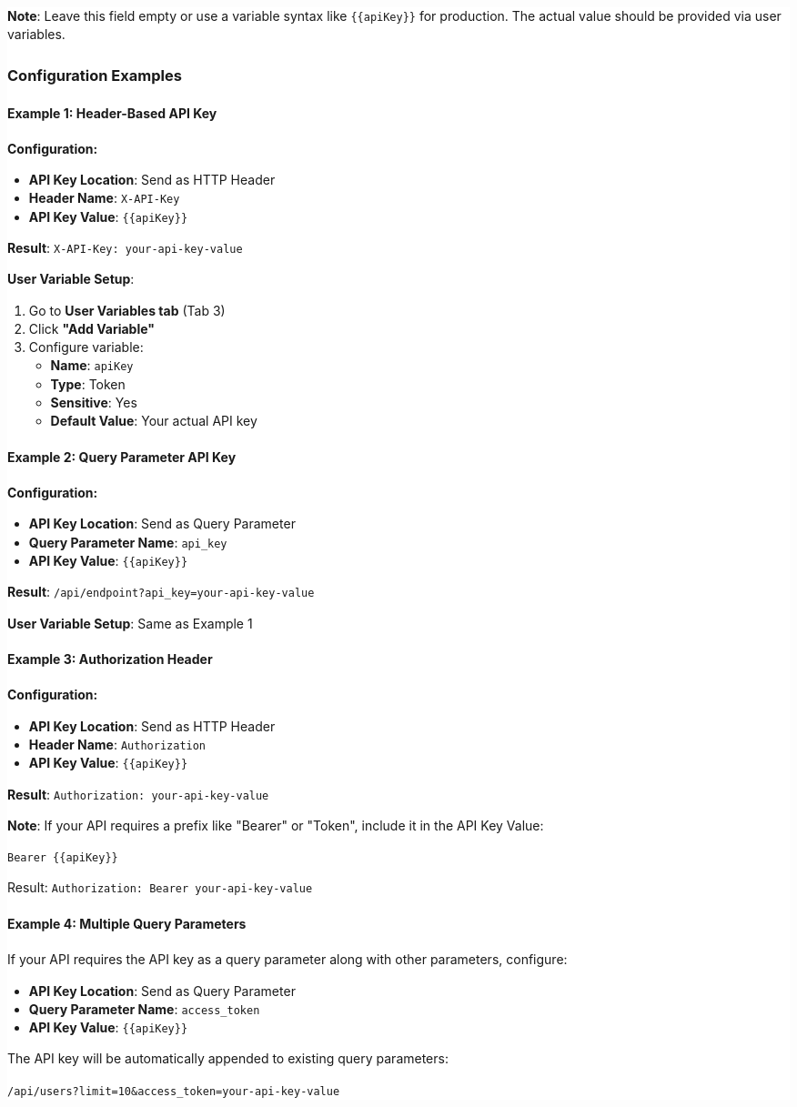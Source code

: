 **Note**: Leave this field empty or use a variable syntax like `{{apiKey}}` for production. The actual value should be provided via user variables.

### Configuration Examples

#### Example 1: Header-Based API Key
**Configuration:**
- **API Key Location**: Send as HTTP Header
- **Header Name**: `X-API-Key`
- **API Key Value**: `{{apiKey}}`

**Result**: `X-API-Key: your-api-key-value`

**User Variable Setup**:
1. Go to **User Variables tab** (Tab 3)
2. Click **"Add Variable"**
3. Configure variable:
   - **Name**: `apiKey`
   - **Type**: Token
   - **Sensitive**: Yes
   - **Default Value**: Your actual API key

#### Example 2: Query Parameter API Key
**Configuration:**
- **API Key Location**: Send as Query Parameter
- **Query Parameter Name**: `api_key`
- **API Key Value**: `{{apiKey}}`

**Result**: `/api/endpoint?api_key=your-api-key-value`

**User Variable Setup**: Same as Example 1

#### Example 3: Authorization Header
**Configuration:**
- **API Key Location**: Send as HTTP Header
- **Header Name**: `Authorization`
- **API Key Value**: `{{apiKey}}`

**Result**: `Authorization: your-api-key-value`

**Note**: If your API requires a prefix like "Bearer" or "Token", include it in the API Key Value:
```
Bearer {{apiKey}}
```

Result: `Authorization: Bearer your-api-key-value`

#### Example 4: Multiple Query Parameters
If your API requires the API key as a query parameter along with other parameters, configure:
- **API Key Location**: Send as Query Parameter
- **Query Parameter Name**: `access_token`
- **API Key Value**: `{{apiKey}}`

The API key will be automatically appended to existing query parameters:
```
/api/users?limit=10&access_token=your-api-key-value
```
